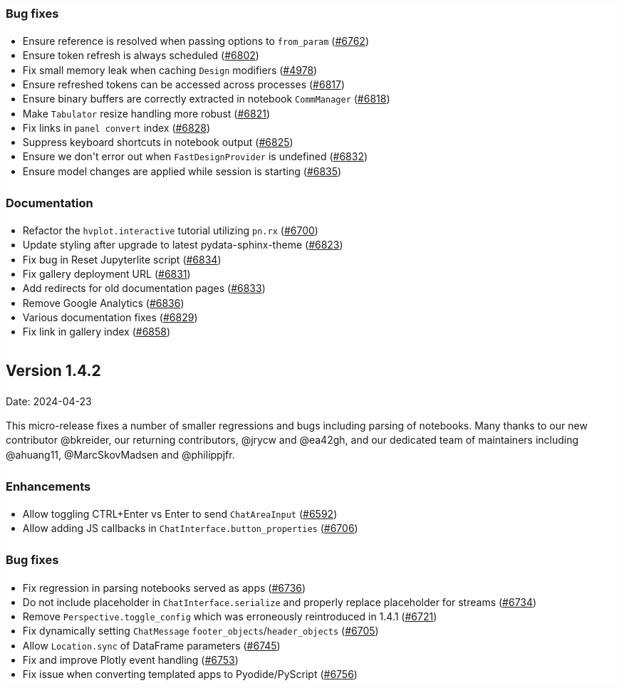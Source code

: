 ### Bug fixes

- Ensure reference is resolved when passing options to `from_param` ([#6762](https://github.com/holoviz/panel/pull/6762))
- Ensure token refresh is always scheduled ([#6802](https://github.com/holoviz/panel/pull/6802))
- Fix small memory leak when caching `Design` modifiers ([#4978](https://github.com/holoviz/panel/pull/4978))
- Ensure refreshed tokens can be accessed across processes ([#6817](https://github.com/holoviz/panel/pull/6817))
- Ensure binary buffers are correctly extracted in notebook `CommManager` ([#6818](https://github.com/holoviz/panel/pull/6818))
- Make `Tabulator` resize handling more robust ([#6821](https://github.com/holoviz/panel/pull/6821))
- Fix links in `panel convert` index ([#6828](https://github.com/holoviz/panel/pull/6828))
- Suppress keyboard shortcuts in notebook output ([#6825](https://github.com/holoviz/panel/pull/6825))
- Ensure we don't error out when `FastDesignProvider` is undefined ([#6832](https://github.com/holoviz/panel/pull/6832))
- Ensure model changes are applied while session is starting ([#6835](https://github.com/holoviz/panel/pull/6835))

### Documentation

- Refactor the `hvplot.interactive` tutorial utilizing `pn.rx` ([#6700](https://github.com/holoviz/panel/pull/6700))
- Update styling after upgrade to latest pydata-sphinx-theme ([#6823](https://github.com/holoviz/panel/pull/6823))
- Fix bug in Reset Jupyterlite script ([#6834](https://github.com/holoviz/panel/pull/6834))
- Fix gallery deployment URL ([#6831](https://github.com/holoviz/panel/pull/6831))
- Add redirects for old documentation pages ([#6833](https://github.com/holoviz/panel/pull/6833))
- Remove Google Analytics ([#6836](https://github.com/holoviz/panel/pull/6836))
- Various documentation fixes ([#6829](https://github.com/holoviz/panel/pull/6829))
- Fix link in gallery index ([#6858](https://github.com/holoviz/panel/pull/6858))

## Version 1.4.2

Date: 2024-04-23

This micro-release fixes a number of smaller regressions and bugs including parsing of notebooks. Many thanks to our new contributor @bkreider, our returning contributors, @jrycw and @ea42gh, and our dedicated team of maintainers including @ahuang11, @MarcSkovMadsen and @philippjfr.

### Enhancements

- Allow toggling CTRL+Enter vs Enter to send `ChatAreaInput` ([#6592](https://github.com/holoviz/panel/pull/6592))
- Allow adding JS callbacks in `ChatInterface.button_properties` ([#6706](https://github.com/holoviz/panel/pull/6706))

### Bug fixes

- Fix regression in parsing notebooks served as apps ([#6736](https://github.com/holoviz/panel/pull/6736))
- Do not include placeholder in `ChatInterface.serialize` and properly replace placeholder for streams ([#6734](https://github.com/holoviz/panel/pull/6734))
- Remove `Perspective.toggle_config` which was erroneously reintroduced in 1.4.1 ([#6721](https://github.com/holoviz/panel/pull/6721))
- Fix dynamically setting `ChatMessage` `footer_objects`/`header_objects` ([#6705](https://github.com/holoviz/panel/pull/6705))
- Allow `Location.sync` of DataFrame parameters ([#6745](https://github.com/holoviz/panel/pull/6745))
- Fix and improve Plotly event handling ([#6753](https://github.com/holoviz/panel/pull/6753))
- Fix issue when converting templated apps to Pyodide/PyScript ([#6756](https://github.com/holoviz/panel/pull/6756))